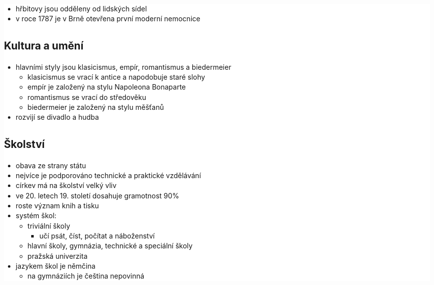 - hřbitovy jsou odděleny od lidských sídel
- v roce 1787 je v Brně otevřena první moderní nemocnice
## Kultura a umění
- hlavními styly jsou klasicismus, empír, romantismus a biedermeier
    - klasicismus se vrací k antice a napodobuje staré slohy
    - empír je založený na stylu Napoleona Bonaparte
    - romantismus se vrací do středověku
    - biedermeier je založený na stylu měšťanů
- rozvijí se divadlo a hudba
## Školství
- obava ze strany státu
- nejvíce je podporováno technické a praktické vzdělávání
- církev má na školství velký vliv
- ve 20. letech 19. století dosahuje gramotnost 90%
- roste význam knih a tisku
- systém škol:
    - triviální školy
        - učí psát, číst, počítat a náboženství
    - hlavní školy, gymnázia, technické a speciální školy
    - pražská univerzita
- jazykem škol je němčina
    - na gymnáziích je čeština nepovinná